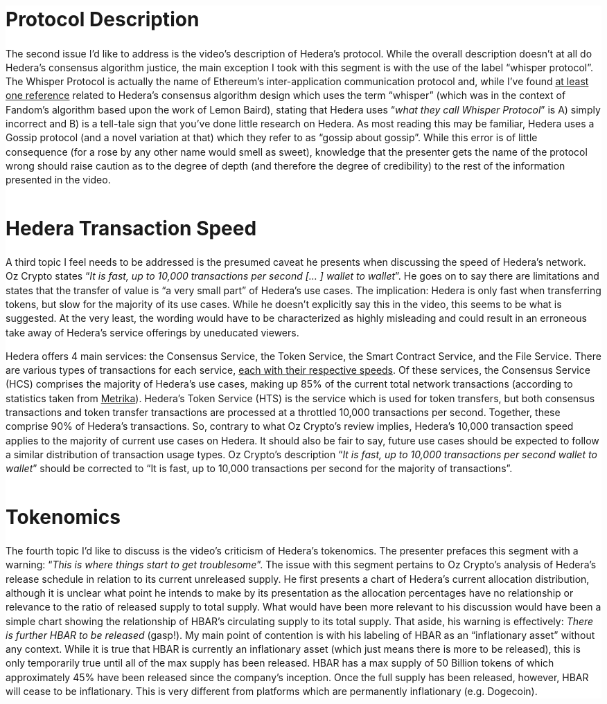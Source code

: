 # Protocol Description

The second issue I’d like to address is the video’s description of Hedera’s protocol. While the overall description doesn’t at all do Hedera’s consensus algorithm justice, the main exception I took with this segment is with the use of the label “whisper protocol”. The Whisper Protocol is actually the name of Ethereum’s inter-application communication protocol and, while I’ve found [at least one reference](https://www.cada.news/what-is-the-best-fantom-wallet/) related to Hedera’s consensus algorithm design which uses the term “whisper” (which was in the context of Fandom’s algorithm based upon the work of Lemon Baird), stating that Hedera uses “_what they call Whisper Protocol_” is A) simply incorrect and B) is a tell-tale sign that you’ve done little research on Hedera. As most reading this may be familiar, Hedera uses a Gossip protocol (and a novel variation at that) which they refer to as “gossip about gossip”. While this error is of little consequence (for a rose by any other name would smell as sweet), knowledge that the presenter gets the name of the protocol wrong should raise caution as to the degree of depth (and therefore the degree of credibility) to the rest of the information presented in the video.

# Hedera Transaction Speed

A third topic I feel needs to be addressed is the presumed caveat he presents when discussing the speed of Hedera’s network. Oz Crypto states “_It is fast, up to 10,000 transactions per second [… ] wallet to wallet_”. He goes on to say there are limitations and states that the transfer of value is “a very small part” of Hedera’s use cases. The implication: Hedera is only fast when transferring tokens, but slow for the majority of its use cases. While he doesn’t explicitly say this in the video, this seems to be what is suggested. At the very least, the wording would have to be characterized as highly misleading and could result in an erroneous take away of Hedera’s service offerings by uneducated viewers.

Hedera offers 4 main services: the Consensus Service, the Token Service, the Smart Contract Service, and the File Service. There are various types of transactions for each service, [each with their respective speeds](https://docs.hedera.com/guides/mainnet). Of these services, the Consensus Service (HCS) comprises the majority of Hedera’s use cases, making up 85% of the current total network transactions (according to statistics taken from [Metrika](https://app.metrika.co/dashboard/hedera/network-overview?tr=1M)). Hedera’s Token Service (HTS) is the service which is used for token transfers, but both consensus transactions and token transfer transactions are processed at a throttled 10,000 transactions per second. Together, these comprise 90% of Hedera’s transactions. So, contrary to what Oz Crypto’s review implies, Hedera’s 10,000 transaction speed applies to the majority of current use cases on Hedera. It should also be fair to say, future use cases should be expected to follow a similar distribution of transaction usage types. Oz Crypto’s description “_It is fast, up to 10,000 transactions per second wallet to wallet_” should be corrected to “It is fast, up to 10,000 transactions per second for the majority of transactions”.

# Tokenomics

The fourth topic I’d like to discuss is the video’s criticism of Hedera’s tokenomics. The presenter prefaces this segment with a warning: “_This is where things start to get troublesome_”. The issue with this segment pertains to Oz Crypto’s analysis of Hedera’s release schedule in relation to its current unreleased supply. He first presents a chart of Hedera’s current allocation distribution, although it is unclear what point he intends to make by its presentation as the allocation percentages have no relationship or relevance to the ratio of released supply to total supply. What would have been more relevant to his discussion would have been a simple chart showing the relationship of HBAR’s circulating supply to its total supply. That aside, his warning is effectively: _There is further HBAR to be released_ (gasp!). My main point of contention is with his labeling of HBAR as an “inflationary asset” without any context. While it is true that HBAR is currently an inflationary asset (which just means there is more to be released), this is only temporarily true until all of the max supply has been released. HBAR has a max supply of 50 Billion tokens of which approximately 45% have been released since the company’s inception. Once the full supply has been released, however, HBAR will cease to be inflationary. This is very different from platforms which are permanently inflationary (e.g. Dogecoin).
